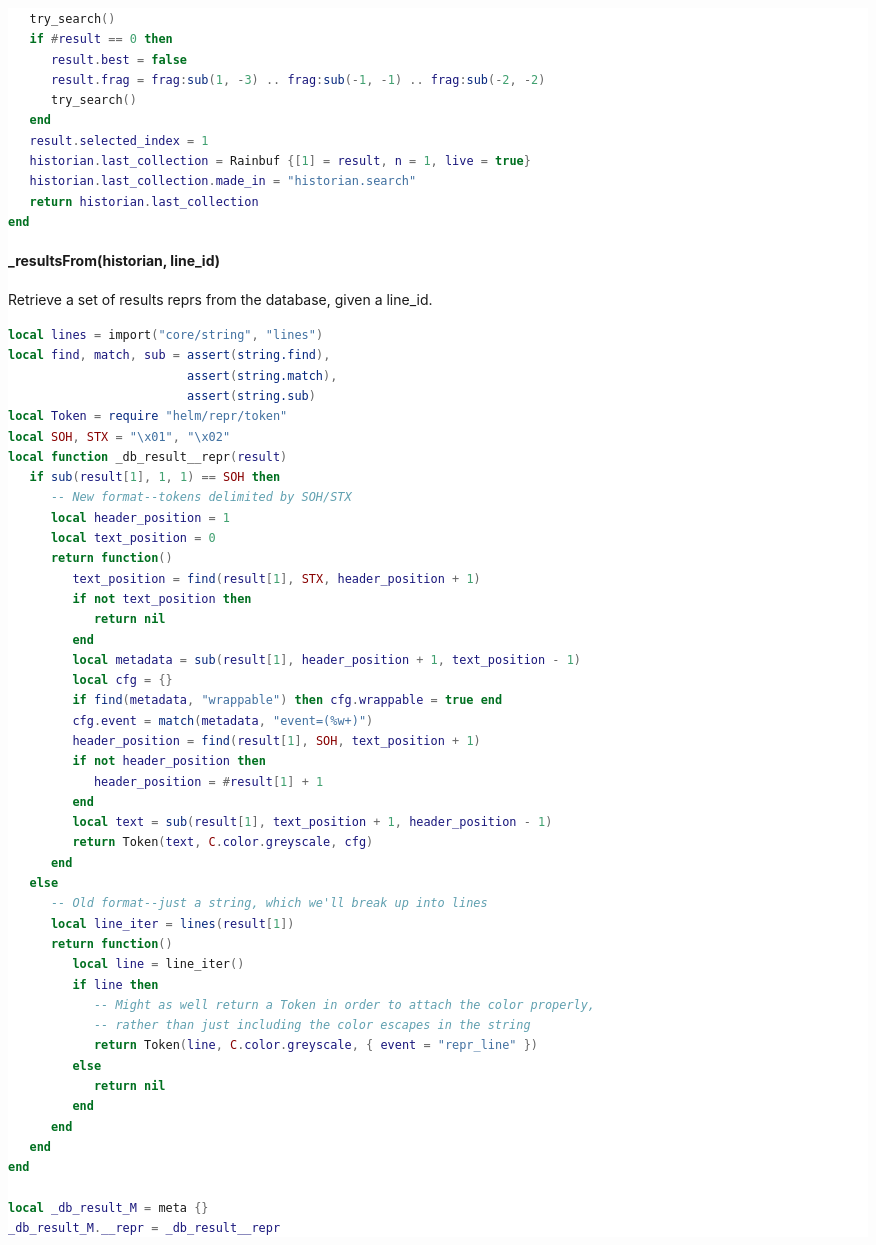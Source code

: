 ```lua
   try_search()
   if #result == 0 then
      result.best = false
      result.frag = frag:sub(1, -3) .. frag:sub(-1, -1) .. frag:sub(-2, -2)
      try_search()
   end
   result.selected_index = 1
   historian.last_collection = Rainbuf {[1] = result, n = 1, live = true}
   historian.last_collection.made_in = "historian.search"
   return historian.last_collection
end
```


#### \_resultsFrom\(historian, line\_id\)

Retrieve a set of results reprs from the database, given a line\_id\.

```lua
local lines = import("core/string", "lines")
local find, match, sub = assert(string.find),
                         assert(string.match),
                         assert(string.sub)
local Token = require "helm/repr/token"
local SOH, STX = "\x01", "\x02"
local function _db_result__repr(result)
   if sub(result[1], 1, 1) == SOH then
      -- New format--tokens delimited by SOH/STX
      local header_position = 1
      local text_position = 0
      return function()
         text_position = find(result[1], STX, header_position + 1)
         if not text_position then
            return nil
         end
         local metadata = sub(result[1], header_position + 1, text_position - 1)
         local cfg = {}
         if find(metadata, "wrappable") then cfg.wrappable = true end
         cfg.event = match(metadata, "event=(%w+)")
         header_position = find(result[1], SOH, text_position + 1)
         if not header_position then
            header_position = #result[1] + 1
         end
         local text = sub(result[1], text_position + 1, header_position - 1)
         return Token(text, C.color.greyscale, cfg)
      end
   else
      -- Old format--just a string, which we'll break up into lines
      local line_iter = lines(result[1])
      return function()
         local line = line_iter()
         if line then
            -- Might as well return a Token in order to attach the color properly,
            -- rather than just including the color escapes in the string
            return Token(line, C.color.greyscale, { event = "repr_line" })
         else
            return nil
         end
      end
   end
end

local _db_result_M = meta {}
_db_result_M.__repr = _db_result__repr

```